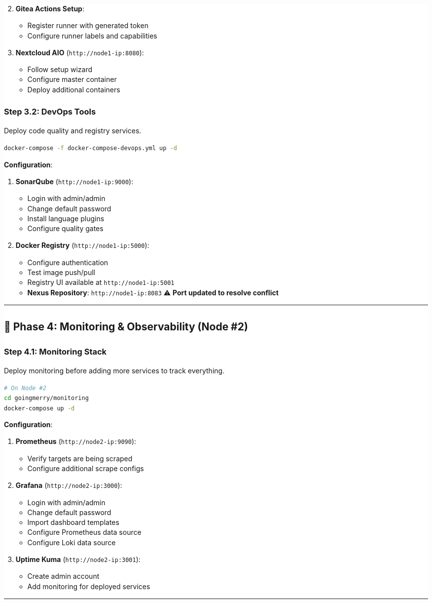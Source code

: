 2. **Gitea Actions Setup**:
   - Register runner with generated token
   - Configure runner labels and capabilities

3. **Nextcloud AIO** (`http://node1-ip:8080`):
   - Follow setup wizard
   - Configure master container
   - Deploy additional containers

### Step 3.2: DevOps Tools
Deploy code quality and registry services.

```bash
docker-compose -f docker-compose-devops.yml up -d
```

**Configuration**:
1. **SonarQube** (`http://node1-ip:9000`):
   - Login with admin/admin
   - Change default password
   - Install language plugins
   - Configure quality gates

2. **Docker Registry** (`http://node1-ip:5000`):
   - Configure authentication  
   - Test image push/pull
   - Registry UI available at `http://node1-ip:5001`
   - **Nexus Repository**: `http://node1-ip:8083` ⚠️ **Port updated to resolve conflict**

---

## 🚀 Phase 4: Monitoring & Observability (Node #2)

### Step 4.1: Monitoring Stack
Deploy monitoring before adding more services to track everything.

```bash
# On Node #2
cd goingmerry/monitoring
docker-compose up -d
```

**Configuration**:
1. **Prometheus** (`http://node2-ip:9090`):
   - Verify targets are being scraped
   - Configure additional scrape configs

2. **Grafana** (`http://node2-ip:3000`):
   - Login with admin/admin
   - Change default password
   - Import dashboard templates
   - Configure Prometheus data source
   - Configure Loki data source

3. **Uptime Kuma** (`http://node2-ip:3001`):
   - Create admin account
   - Add monitoring for deployed services

---